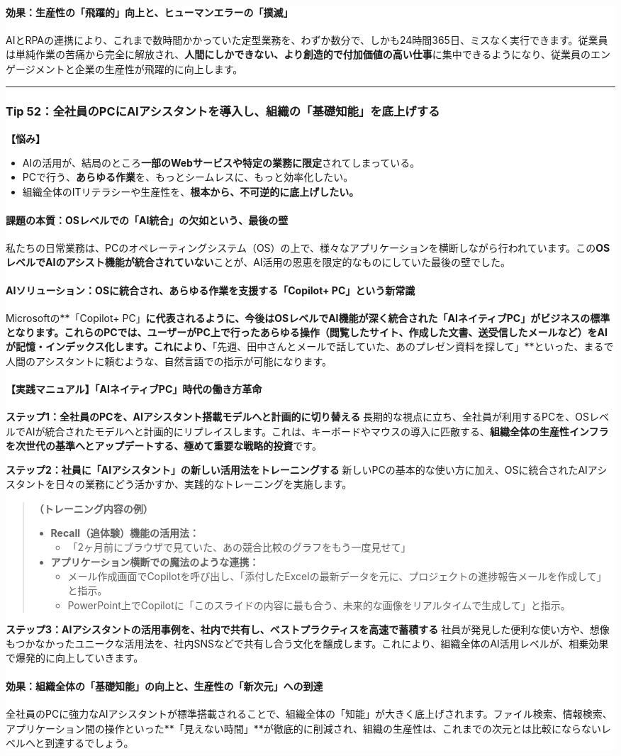 #### **効果：生産性の「飛躍的」向上と、ヒューマンエラーの「撲滅」**
AIとRPAの連携により、これまで数時間かかっていた定型業務を、わずか数分で、しかも24時間365日、ミスなく実行できます。従業員は単純作業の苦痛から完全に解放され、**人間にしかできない、より創造的で付加価値の高い仕事**に集中できるようになり、従業員のエンゲージメントと企業の生産性が飛躍的に向上します。

---

### **Tip 52：全社員のPCにAIアシスタントを導入し、組織の「基礎知能」を底上げする**

**【悩み】**
-   AIの活用が、結局のところ**一部のWebサービスや特定の業務に限定**されてしまっている。
-   PCで行う、**あらゆる作業**を、もっとシームレスに、もっと効率化したい。
-   組織全体のITリテラシーや生産性を、**根本から、不可逆的に底上げしたい。**

#### **課題の本質：OSレベルでの「AI統合」の欠如という、最後の壁**
私たちの日常業務は、PCのオペレーティングシステム（OS）の上で、様々なアプリケーションを横断しながら行われています。この**OSレベルでAIのアシスト機能が統合されていない**ことが、AI活用の恩恵を限定的なものにしていた最後の壁でした。

#### **AIソリューション：OSに統合され、あらゆる作業を支援する「Copilot+ PC」という新常識**
Microsoftの**「Copilot+ PC」**に代表されるように、今後はOSレベルでAI機能が深く統合された「AIネイティブPC」がビジネスの標準となります。これらのPCでは、ユーザーがPC上で行ったあらゆる操作（閲覧したサイト、作成した文書、送受信したメールなど）をAIが記憶・インデックス化します。これにより、**「先週、田中さんとメールで話していた、あのプレゼン資料を探して」**といった、まるで人間のアシスタントに頼むような、自然言語での指示が可能になります。

#### **【実践マニュアル】「AIネイティブPC」時代の働き方革命**

**ステップ1：全社員のPCを、AIアシスタント搭載モデルへと計画的に切り替える**
長期的な視点に立ち、全社員が利用するPCを、OSレベルでAIが統合されたモデルへと計画的にリプレイスします。これは、キーボードやマウスの導入に匹敵する、**組織全体の生産性インフラを次世代の基準へとアップデートする、極めて重要な戦略的投資**です。

**ステップ2：社員に「AIアシスタント」の新しい活用法をトレーニングする**
新しいPCの基本的な使い方に加え、OSに統合されたAIアシスタントを日々の業務にどう活かすか、実践的なトレーニングを実施します。

> **（トレーニング内容の例）**
> -   **Recall（追体験）機能の活用法：**
>     -   「2ヶ月前にブラウザで見ていた、あの競合比較のグラフをもう一度見せて」
> -   **アプリケーション横断での魔法のような連携：**
>     -   メール作成画面でCopilotを呼び出し、「添付したExcelの最新データを元に、プロジェクトの進捗報告メールを作成して」と指示。
>     -   PowerPoint上でCopilotに「このスライドの内容に最も合う、未来的な画像をリアルタイムで生成して」と指示。

**ステップ3：AIアシスタントの活用事例を、社内で共有し、ベストプラクティスを高速で蓄積する**
社員が発見した便利な使い方や、想像もつかなかったユニークな活用法を、社内SNSなどで共有し合う文化を醸成します。これにより、組織全体のAI活用レベルが、相乗効果で爆発的に向上していきます。

#### **効果：組織全体の「基礎知能」の向上と、生産性の「新次元」への到達**
全社員のPCに強力なAIアシスタントが標準搭載されることで、組織全体の「知能」が大きく底上げされます。ファイル検索、情報検索、アプリケーション間の操作といった**「見えない時間」**が徹底的に削減され、組織の生産性は、これまでの次元とは比較にならないレベルへと到達するでしょう。
